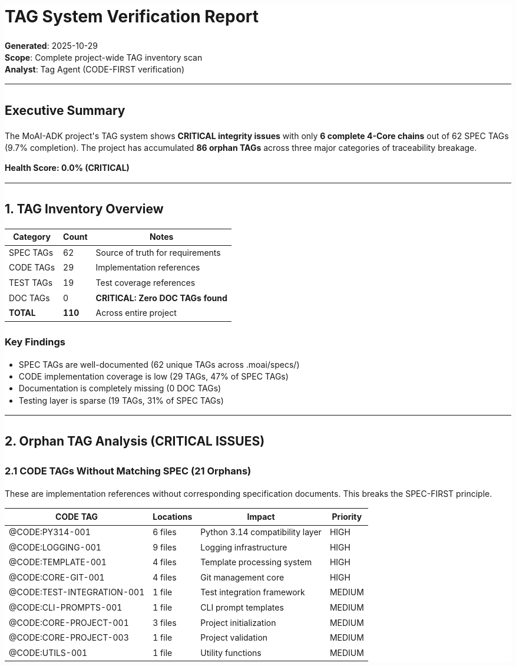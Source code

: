 # TAG System Verification Report
**Generated**: 2025-10-29  
**Scope**: Complete project-wide TAG inventory scan  
**Analyst**: Tag Agent (CODE-FIRST verification)

---

## Executive Summary

The MoAI-ADK project's TAG system shows **CRITICAL integrity issues** with only **6 complete 4-Core chains** out of 62 SPEC TAGs (9.7% completion). The project has accumulated **86 orphan TAGs** across three major categories of traceability breakage.

**Health Score: 0.0% (CRITICAL)**

---

## 1. TAG Inventory Overview

| Category | Count | Notes |
|----------|-------|-------|
| SPEC TAGs | 62 | Source of truth for requirements |
| CODE TAGs | 29 | Implementation references |
| TEST TAGs | 19 | Test coverage references |
| DOC TAGs | 0 | **CRITICAL: Zero DOC TAGs found** |
| **TOTAL** | **110** | Across entire project |

### Key Findings
- SPEC TAGs are well-documented (62 unique TAGs across .moai/specs/)
- CODE implementation coverage is low (29 TAGs, 47% of SPEC TAGs)
- Documentation is completely missing (0 DOC TAGs)
- Testing layer is sparse (19 TAGs, 31% of SPEC TAGs)

---

## 2. Orphan TAG Analysis (CRITICAL ISSUES)

### 2.1 CODE TAGs Without Matching SPEC (21 Orphans)

These are implementation references without corresponding specification documents. This breaks the SPEC-FIRST principle.

| CODE TAG | Locations | Impact | Priority |
|----------|-----------|--------|----------|
| @CODE:PY314-001 | 6 files | Python 3.14 compatibility layer | HIGH |
| @CODE:LOGGING-001 | 9 files | Logging infrastructure | HIGH |
| @CODE:TEMPLATE-001 | 4 files | Template processing system | HIGH |
| @CODE:CORE-GIT-001 | 4 files | Git management core | HIGH |
| @CODE:TEST-INTEGRATION-001 | 1 file | Test integration framework | MEDIUM |
| @CODE:CLI-PROMPTS-001 | 1 file | CLI prompt templates | MEDIUM |
| @CODE:CORE-PROJECT-001 | 3 files | Project initialization | MEDIUM |
| @CODE:CORE-PROJECT-003 | 1 file | Project validation | MEDIUM |
| @CODE:UTILS-001 | 1 file | Utility functions | MEDIUM |